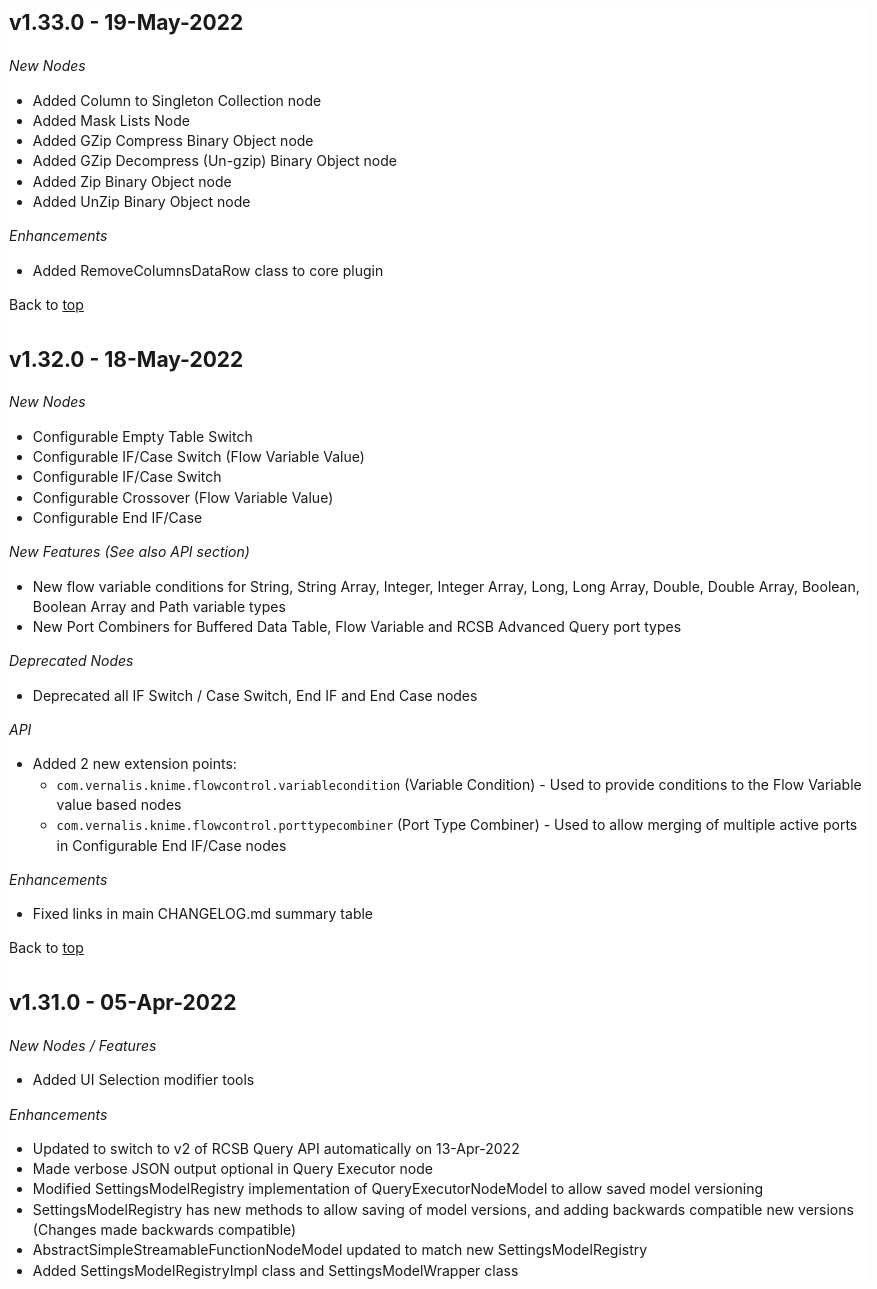 ## v1.33.0 - 19-May-2022
_New Nodes_
  * Added Column to Singleton Collection node
  * Added Mask Lists Node
  * Added GZip Compress Binary Object node
  * Added GZip Decompress (Un-gzip) Binary Object node
  * Added Zip Binary Object node
  * Added UnZip Binary Object node
  
_Enhancements_
  * Added RemoveColumnsDataRow class to core plugin

Back to [top](#changelog)


## v1.32.0 - 18-May-2022
_New Nodes_ 
* Configurable Empty Table Switch
* Configurable IF/Case Switch (Flow Variable Value)
* Configurable IF/Case Switch
* Configurable Crossover (Flow Variable Value)
* Configurable End IF/Case

_New Features (See also API section)_
* New flow variable conditions for String, String Array, Integer, Integer Array, Long, Long Array, Double, Double Array, Boolean, Boolean Array and Path variable types
* New Port Combiners for Buffered Data Table, Flow Variable and RCSB Advanced Query port types
  
_Deprecated Nodes_
* Deprecated all IF Switch / Case Switch, End IF and End Case nodes
  
_API_
* Added 2 new extension points:
  * `com.vernalis.knime.flowcontrol.variablecondition` (Variable Condition) - Used to 
  		provide conditions to the Flow Variable value based nodes
  * `com.vernalis.knime.flowcontrol.porttypecombiner` (Port Type Combiner) - Used to allow merging of multiple active
  		ports in Configurable End IF/Case nodes 
  
_Enhancements_
* Fixed links in main CHANGELOG.md summary table

Back to [top](#changelog)


## v1.31.0 - 05-Apr-2022
_New Nodes / Features_
* Added UI Selection modifier tools

_Enhancements_
* Updated to switch to v2 of RCSB Query API automatically on 13-Apr-2022
* Made verbose JSON output optional in Query Executor node
* Modified SettingsModelRegistry implementation of QueryExecutorNodeModel to allow saved model versioning
* SettingsModelRegistry has new methods to allow saving of model versions, and adding backwards compatible new versions (Changes made backwards compatible)
* AbstractSimpleStreamableFunctionNodeModel updated to match new SettingsModelRegistry
* Added SettingsModelRegistryImpl class and SettingsModelWrapper class
